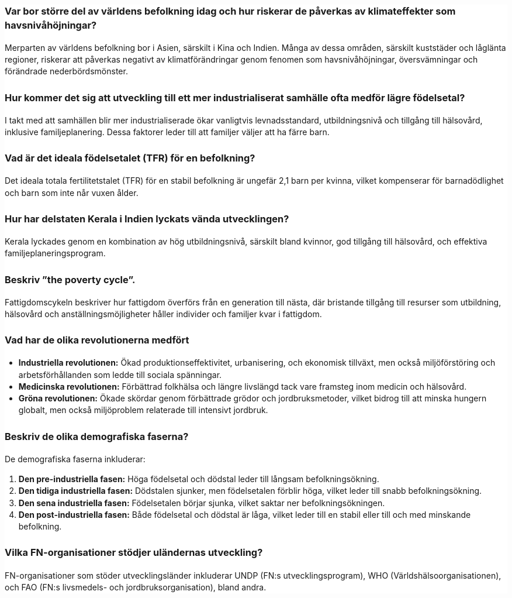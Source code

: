 ### Var bor större del av världens befolkning idag och hur riskerar de påverkas av klimateffekter som havsnivåhöjningar?
Merparten av världens befolkning bor i Asien, särskilt i Kina och Indien. Många av dessa områden, särskilt kuststäder och låglänta regioner, riskerar att påverkas negativt av klimatförändringar genom fenomen som havsnivåhöjningar, översvämningar och förändrade nederbördsmönster.


### Hur kommer det sig att utveckling till ett mer industrialiserat samhälle ofta medför lägre födelsetal?
I takt med att samhällen blir mer industrialiserade ökar vanligtvis levnadsstandard, utbildningsnivå och tillgång till hälsovård, inklusive familjeplanering. Dessa faktorer leder till att familjer väljer att ha färre barn.

### Vad är det ideala födelsetalet (TFR) för en befolkning?
Det ideala totala fertilitetstalet (TFR) för en stabil befolkning är ungefär 2,1 barn per kvinna, vilket kompenserar för barnadödlighet och barn som inte når vuxen ålder.

### Hur har delstaten Kerala i Indien lyckats vända utvecklingen?
Kerala lyckades genom en kombination av hög utbildningsnivå, särskilt bland kvinnor, god tillgång till hälsovård, och effektiva familjeplaneringsprogram.

### Beskriv ”the poverty cycle”.
Fattigdomscykeln beskriver hur fattigdom överförs från en generation till nästa, där bristande tillgång till resurser som utbildning, hälsovård och anställningsmöjligheter håller individer och familjer kvar i fattigdom.



### Vad har de olika revolutionerna medfört
- **Industriella revolutionen:** Ökad produktionseffektivitet, urbanisering, och ekonomisk tillväxt, men också miljöförstöring och arbetsförhållanden som ledde till sociala spänningar.
- **Medicinska revolutionen:** Förbättrad folkhälsa och längre livslängd tack vare framsteg inom medicin och hälsovård.
- **Gröna revolutionen:** Ökade skördar genom förbättrade grödor och jordbruksmetoder, vilket bidrog till att minska hungern globalt, men också miljöproblem relaterade till intensivt jordbruk.


### Beskriv de olika demografiska faserna?
De demografiska faserna inkluderar:
1. **Den pre-industriella fasen:** Höga födelsetal och dödstal leder till långsam befolkningsökning.
2. **Den tidiga industriella fasen:** Dödstalen sjunker, men födelsetalen förblir höga, vilket leder till snabb befolkningsökning.
3. **Den sena industriella fasen:** Födelsetalen börjar sjunka, vilket saktar ner befolkningsökningen.
4. **Den post-industriella fasen:** Både födelsetal och dödstal är låga, vilket leder till en stabil eller till och med minskande befolkning.

### Vilka FN-organisationer stödjer uländernas utveckling?
FN-organisationer som stöder utvecklingsländer inkluderar UNDP (FN:s utvecklingsprogram), WHO (Världshälsoorganisationen), och FAO (FN:s livsmedels- och jordbruksorganisation), bland andra.
